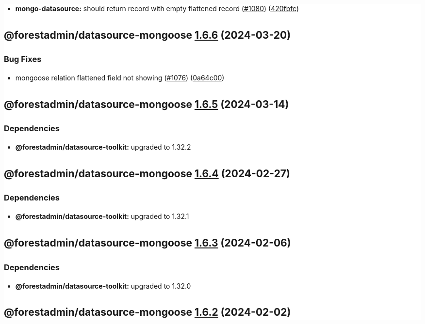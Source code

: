 * **mongo-datasource:** should return record with empty flattened record ([#1080](https://github.com/ForestAdmin/agent-nodejs/issues/1080)) ([420fbfc](https://github.com/ForestAdmin/agent-nodejs/commit/420fbfc245665c96bf5798211749a69f93ba777a))

## @forestadmin/datasource-mongoose [1.6.6](https://github.com/ForestAdmin/agent-nodejs/compare/@forestadmin/datasource-mongoose@1.6.5...@forestadmin/datasource-mongoose@1.6.6) (2024-03-20)


### Bug Fixes

* mongoose relation flattened field not showing ([#1076](https://github.com/ForestAdmin/agent-nodejs/issues/1076)) ([0a64c00](https://github.com/ForestAdmin/agent-nodejs/commit/0a64c0047f63ed82d66846e85cbb69795ccf5b5b))

## @forestadmin/datasource-mongoose [1.6.5](https://github.com/ForestAdmin/agent-nodejs/compare/@forestadmin/datasource-mongoose@1.6.4...@forestadmin/datasource-mongoose@1.6.5) (2024-03-14)





### Dependencies

* **@forestadmin/datasource-toolkit:** upgraded to 1.32.2

## @forestadmin/datasource-mongoose [1.6.4](https://github.com/ForestAdmin/agent-nodejs/compare/@forestadmin/datasource-mongoose@1.6.3...@forestadmin/datasource-mongoose@1.6.4) (2024-02-27)





### Dependencies

* **@forestadmin/datasource-toolkit:** upgraded to 1.32.1

## @forestadmin/datasource-mongoose [1.6.3](https://github.com/ForestAdmin/agent-nodejs/compare/@forestadmin/datasource-mongoose@1.6.2...@forestadmin/datasource-mongoose@1.6.3) (2024-02-06)





### Dependencies

* **@forestadmin/datasource-toolkit:** upgraded to 1.32.0

## @forestadmin/datasource-mongoose [1.6.2](https://github.com/ForestAdmin/agent-nodejs/compare/@forestadmin/datasource-mongoose@1.6.1...@forestadmin/datasource-mongoose@1.6.2) (2024-02-02)
